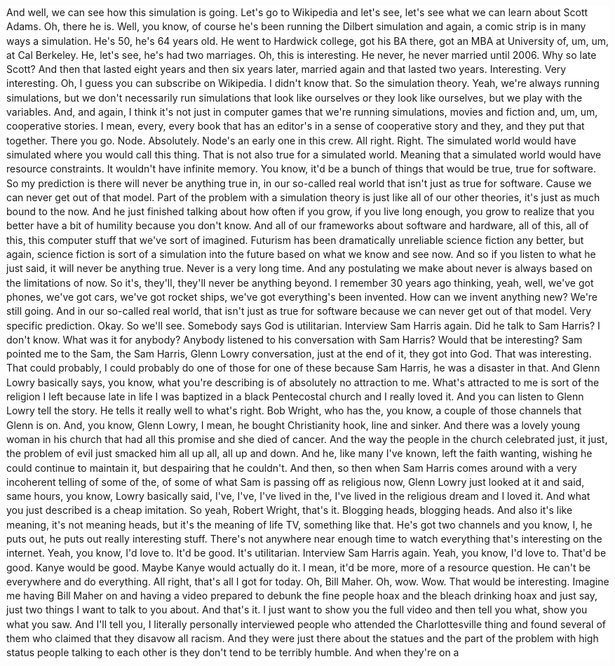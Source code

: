 And well, we can see how this simulation is going. Let's go to Wikipedia and let's see, let's see what we can learn about Scott Adams. Oh, there he is. Well, you know, of course he's been running the Dilbert simulation and again, a comic strip is in many ways a simulation. He's 50, he's 64 years old. He went to Hardwick college, got his BA there, got an MBA at University of, um, um, at Cal Berkeley. He, let's see, he's had two marriages. Oh, this is interesting. He never, he never married until 2006. Why so late Scott? And then that lasted eight years and then six years later, married again and that lasted two years. Interesting. Very interesting. Oh, I guess you can subscribe on Wikipedia. I didn't know that. So the simulation theory. Yeah, we're always running simulations, but we don't necessarily run simulations that look like ourselves or they look like ourselves, but we play with the variables. And, and again, I think it's not just in computer games that we're running simulations, movies and fiction and, um, um, cooperative stories. I mean, every, every book that has an editor's in a sense of cooperative story and they, and they put that together. There you go. Node. Absolutely. Node's an early one in this crew. All right. Right. The simulated world would have simulated where you would call this thing. That is not also true for a simulated world. Meaning that a simulated world would have resource constraints. It wouldn't have infinite memory. You know, it'd be a bunch of things that would be true, true for software. So my prediction is there will never be anything true in, in our so-called real world that isn't just as true for software. Cause we can never get out of that model. Part of the problem with a simulation theory is just like all of our other theories, it's just as much bound to the now. And he just finished talking about how often if you grow, if you live long enough, you grow to realize that you better have a bit of humility because you don't know. And all of our frameworks about software and hardware, all of this, all of this, this computer stuff that we've sort of imagined. Futurism has been dramatically unreliable science fiction any better, but again, science fiction is sort of a simulation into the future based on what we know and see now. And so if you listen to what he just said, it will never be anything true. Never is a very long time. And any postulating we make about never is always based on the limitations of now. So it's, they'll, they'll never be anything beyond. I remember 30 years ago thinking, yeah, well, we've got phones, we've got cars, we've got rocket ships, we've got everything's been invented. How can we invent anything new? We're still going. And in our so-called real world, that isn't just as true for software because we can never get out of that model. Very specific prediction. Okay. So we'll see. Somebody says God is utilitarian. Interview Sam Harris again. Did he talk to Sam Harris? I don't know. What was it for anybody? Anybody listened to his conversation with Sam Harris? Would that be interesting? Sam pointed me to the Sam, the Sam Harris, Glenn Lowry conversation, just at the end of it, they got into God. That was interesting. That could probably, I could probably do one of those for one of these because Sam Harris, he was a disaster in that. And Glenn Lowry basically says, you know, what you're describing is of absolutely no attraction to me. What's attracted to me is sort of the religion I left because late in life I was baptized in a black Pentecostal church and I really loved it. And you can listen to Glenn Lowry tell the story. He tells it really well to what's right. Bob Wright, who has the, you know, a couple of those channels that Glenn is on. And, you know, Glenn Lowry, I mean, he bought Christianity hook, line and sinker. And there was a lovely young woman in his church that had all this promise and she died of cancer. And the way the people in the church celebrated just, it just, the problem of evil just smacked him all up all, all up and down. And he, like many I've known, left the faith wanting, wishing he could continue to maintain it, but despairing that he couldn't. And then, so then when Sam Harris comes around with a very incoherent telling of some of the, of some of what Sam is passing off as religious now, Glenn Lowry just looked at it and said, same hours, you know, Lowry basically said, I've, I've, I've lived in the, I've lived in the religious dream and I loved it. And what you just described is a cheap imitation. So yeah, Robert Wright, that's it. Blogging heads, blogging heads. And also it's like meaning, it's not meaning heads, but it's the meaning of life TV, something like that. He's got two channels and you know, I, he puts out, he puts out really interesting stuff. There's not anywhere near enough time to watch everything that's interesting on the internet. Yeah, you know, I'd love to. It'd be good. It's utilitarian. Interview Sam Harris again. Yeah, you know, I'd love to. That'd be good. Kanye would be good. Maybe Kanye would actually do it. I mean, it'd be more, more of a resource question. He can't be everywhere and do everything. All right, that's all I got for today. Oh, Bill Maher. Oh, wow. Wow. That would be interesting. Imagine me having Bill Maher on and having a video prepared to debunk the fine people hoax and the bleach drinking hoax and just say, just two things I want to talk to you about. And that's it. I just want to show you the full video and then tell you what, show you what you saw. And I'll tell you, I literally personally interviewed people who attended the Charlottesville thing and found several of them who claimed that they disavow all racism. And they were just there about the statues and the part of the problem with high status people talking to each other is they don't tend to be terribly humble. And when they're on a